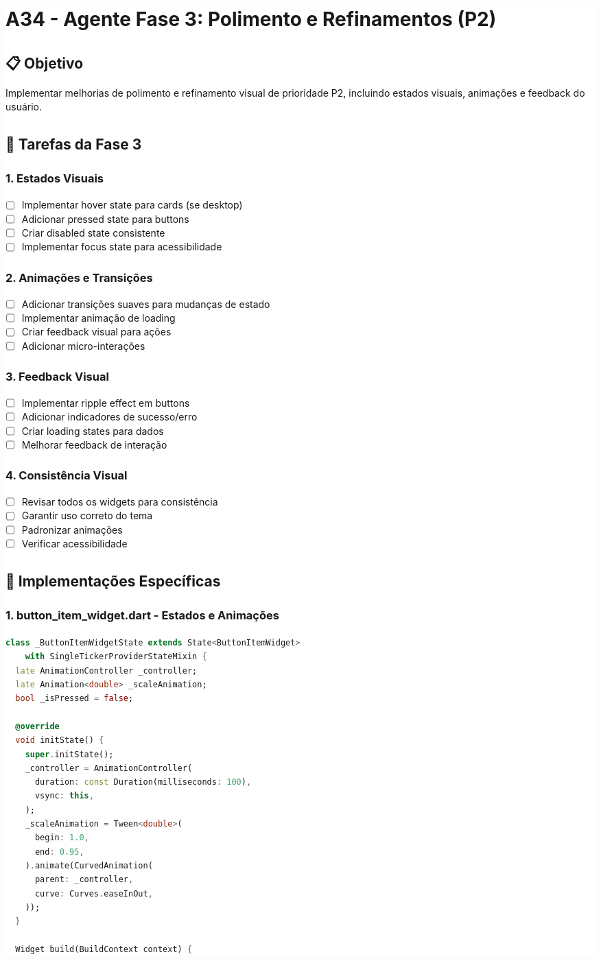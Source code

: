 # A34 - Agente Fase 3: Polimento e Refinamentos (P2)

## 📋 Objetivo
Implementar melhorias de polimento e refinamento visual de prioridade P2, incluindo estados visuais, animações e feedback do usuário.

## 🎯 Tarefas da Fase 3

### 1. Estados Visuais
- [ ] Implementar hover state para cards (se desktop)
- [ ] Adicionar pressed state para buttons
- [ ] Criar disabled state consistente
- [ ] Implementar focus state para acessibilidade

### 2. Animações e Transições
- [ ] Adicionar transições suaves para mudanças de estado
- [ ] Implementar animação de loading
- [ ] Criar feedback visual para ações
- [ ] Adicionar micro-interações

### 3. Feedback Visual
- [ ] Implementar ripple effect em buttons
- [ ] Adicionar indicadores de sucesso/erro
- [ ] Criar loading states para dados
- [ ] Melhorar feedback de interação

### 4. Consistência Visual
- [ ] Revisar todos os widgets para consistência
- [ ] Garantir uso correto do tema
- [ ] Padronizar animações
- [ ] Verificar acessibilidade

## 🔧 Implementações Específicas

### 1. button_item_widget.dart - Estados e Animações
```dart
class _ButtonItemWidgetState extends State<ButtonItemWidget>
    with SingleTickerProviderStateMixin {
  late AnimationController _controller;
  late Animation<double> _scaleAnimation;
  bool _isPressed = false;

  @override
  void initState() {
    super.initState();
    _controller = AnimationController(
      duration: const Duration(milliseconds: 100),
      vsync: this,
    );
    _scaleAnimation = Tween<double>(
      begin: 1.0,
      end: 0.95,
    ).animate(CurvedAnimation(
      parent: _controller,
      curve: Curves.easeInOut,
    ));
  }

  Widget build(BuildContext context) {
```